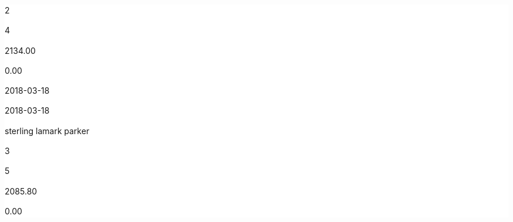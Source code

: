 2

</td>

<td style="text-align:right;">

4

</td>

<td style="text-align:right;">

2134.00

</td>

<td style="text-align:right;">

0.00

</td>

<td style="text-align:left;">

2018-03-18

</td>

<td style="text-align:left;">

2018-03-18

</td>

</tr>

<tr>

<td style="text-align:left;">

sterling lamark parker

</td>

<td style="text-align:right;">

3

</td>

<td style="text-align:right;">

5

</td>

<td style="text-align:right;">

2085.80

</td>

<td style="text-align:right;">

0.00
